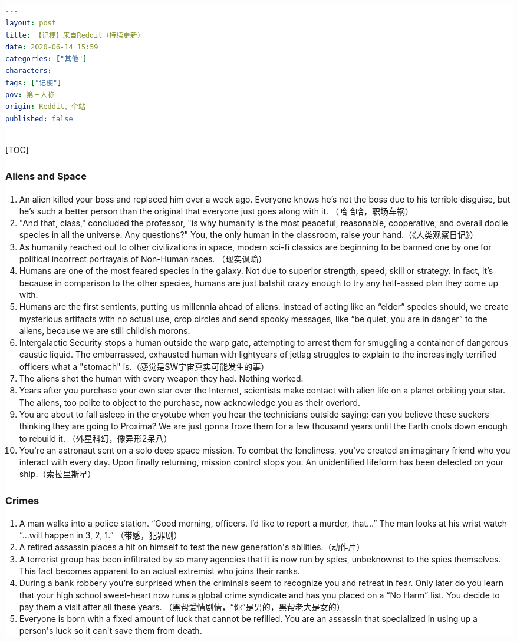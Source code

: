 ```yaml
---
layout: post
title: 【记梗】来自Reddit（持续更新）
date: 2020-06-14 15:59
categories: ["其他"]
characters: 
tags: ["记梗"]
pov: 第三人称
origin: Reddit、个站
published: false
---
```


[TOC]

### Aliens and Space

1. An alien killed your boss and replaced him over a week ago. Everyone knows he’s not the boss due to his terrible disguise, but he’s such a better person than the original that everyone just goes along with it. （哈哈哈，职场车祸）
1. "And that, class," concluded the professor, "is why humanity is the most peaceful, reasonable, cooperative, and overall docile species in all the universe. Any questions?" You, the only human in the classroom, raise your hand.（《人类观察日记》）
1. As humanity reached out to other civilizations in space, modern sci-fi classics are beginning to be banned one by one for political incorrect portrayals of Non-Human races. （现实讽喻）
1. Humans are one of the most feared species in the galaxy. Not due to superior strength, speed, skill or strategy. In fact, it’s because in comparison to the other species, humans are just batshit crazy enough to try any half-assed plan they come up with.
1. Humans are the first sentients, putting us millennia ahead of aliens. Instead of acting like an “elder” species should, we create mysterious artifacts with no actual use, crop circles and send spooky messages, like “be quiet, you are in danger” to the aliens, because we are still childish morons.
1. Intergalactic Security stops a human outside the warp gate, attempting to arrest them for smuggling a container of dangerous caustic liquid. The embarrassed, exhausted human with lightyears of jetlag struggles to explain to the increasingly terrified officers what a "stomach" is.（感觉是SW宇宙真实可能发生的事）
1. The aliens shot the human with every weapon they had. Nothing worked.
1. Years after you purchase your own star over the Internet, scientists make contact with alien life on a planet orbiting your star. The aliens, too polite to object to the purchase, now acknowledge you as their overlord.
1. You are about to fall asleep in the cryotube when you hear the technicians outside saying: can you believe these suckers thinking they are going to Proxima? We are just gonna froze them for a few thousand years until the Earth cools down enough to rebuild it. （外星科幻，像异形2呆八）
1. You're an astronaut sent on a solo deep space mission. To combat the loneliness, you've created an imaginary friend who you interact with every day. Upon finally returning, mission control stops you. An unidentified lifeform has been detected on your ship.（索拉里斯星）

### Crimes

1. A man walks into a police station. “Good morning, officers. I’d like to report a murder, that…” The man looks at his wrist watch “…will happen in 3, 2, 1.” （带感，犯罪剧）
2. A retired assassin places a hit on himself to test the new generation's abilities.（动作片）
3. A terrorist group has been infiltrated by so many agencies that it is now run by spies, unbeknownst to the spies themselves. This fact becomes apparent to an actual extremist who joins their ranks.
4. During a bank robbery you’re surprised when the criminals seem to recognize you and retreat in fear. Only later do you learn that your high school sweet-heart now runs a global crime syndicate and has you placed on a “No Harm” list. You decide to pay them a visit after all these years. （黑帮爱情剧情，“你”是男的，黑帮老大是女的）
5. Everyone is born with a fixed amount of luck that cannot be refilled. You are an assassin that specialized in using up a person's luck so it can't save them from death.